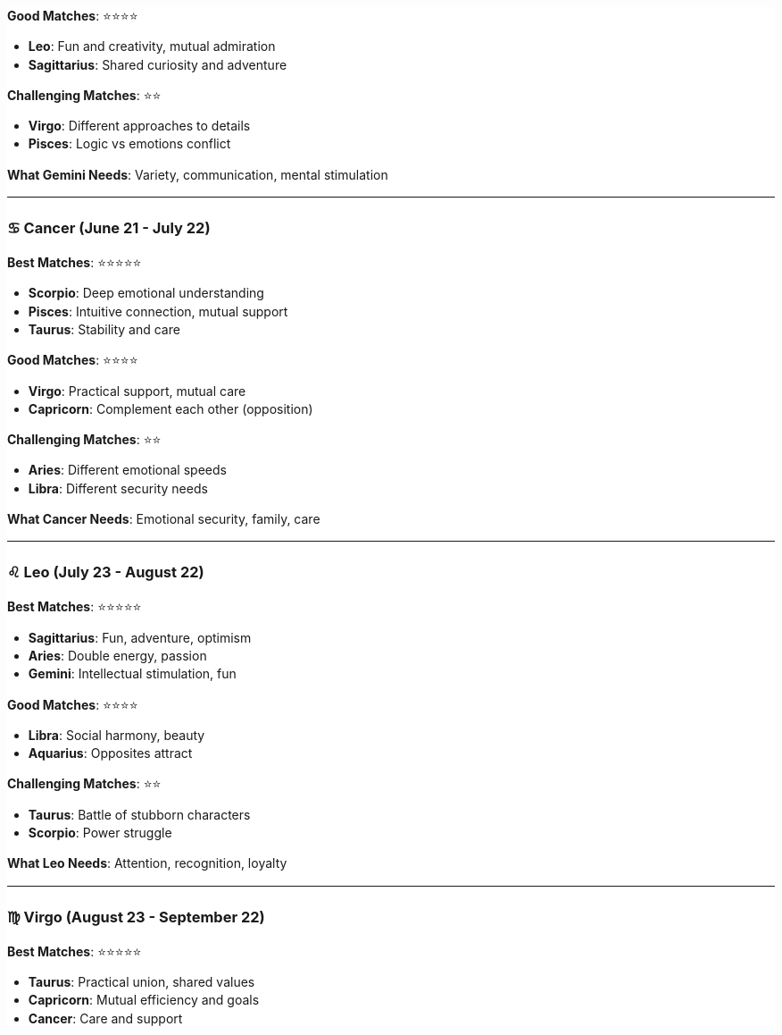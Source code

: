 **Good Matches**: ⭐⭐⭐⭐
- **Leo**: Fun and creativity, mutual admiration
- **Sagittarius**: Shared curiosity and adventure

**Challenging Matches**: ⭐⭐
- **Virgo**: Different approaches to details
- **Pisces**: Logic vs emotions conflict

**What Gemini Needs**: Variety, communication, mental stimulation

---

### ♋ Cancer (June 21 - July 22)

**Best Matches**: ⭐⭐⭐⭐⭐
- **Scorpio**: Deep emotional understanding
- **Pisces**: Intuitive connection, mutual support
- **Taurus**: Stability and care

**Good Matches**: ⭐⭐⭐⭐
- **Virgo**: Practical support, mutual care
- **Capricorn**: Complement each other (opposition)

**Challenging Matches**: ⭐⭐
- **Aries**: Different emotional speeds
- **Libra**: Different security needs

**What Cancer Needs**: Emotional security, family, care

---

### ♌ Leo (July 23 - August 22)

**Best Matches**: ⭐⭐⭐⭐⭐
- **Sagittarius**: Fun, adventure, optimism
- **Aries**: Double energy, passion
- **Gemini**: Intellectual stimulation, fun

**Good Matches**: ⭐⭐⭐⭐
- **Libra**: Social harmony, beauty
- **Aquarius**: Opposites attract

**Challenging Matches**: ⭐⭐
- **Taurus**: Battle of stubborn characters
- **Scorpio**: Power struggle

**What Leo Needs**: Attention, recognition, loyalty

---

### ♍ Virgo (August 23 - September 22)

**Best Matches**: ⭐⭐⭐⭐⭐
- **Taurus**: Practical union, shared values
- **Capricorn**: Mutual efficiency and goals
- **Cancer**: Care and support
